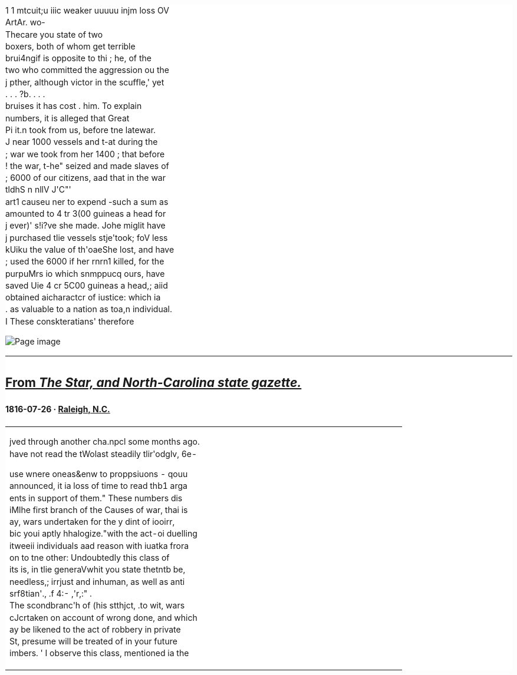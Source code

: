 1 1 mtcuit;u iiic weaker uuuuu injm loss OV  
ArtAr. wo-  
Thecare you state of two  
boxers, both of whom get terrible  
brui4ngif is opposite to thi ; he, of the  
two who committed the aggression ou the  
j pther, although victor in the scuffle,&#x27; yet  
. . . ?b. . . .  
bruises it has cost . him. To explain  
numbers, it is alleged that Great  
Pi it.n took from us, before tne latewar.  
J near 1000 vessels and t-at during the  
; war we took from her 1400 ; that before  
! the war, t-he&quot; seized and made slaves of  
; 6000 of our citizens, aad that in the war  
tldhS n nllV J&#x27;C&quot;&#x27;  
art1 causeu ner to expend -such a sum as  
amounted to 4 tr 3(00 guineas a head for  
j ever)&#x27; s!i?ve she made. Johe miglit have  
j purchased tlie vessels stje&#x27;took; foV less  
kUiku the value of th&#x27;oaeShe lost, and have  
; used the 6000 if her rnrn1 killed, for the  
purpuMrs io which snmppucq ours, have  
saved Uie 4 cr 5C00 guineas a head,; aiid  
obtained aicharactcr of iustice: which ia  
. as valuable to a nation as toa,n individual.  
I These conskteratians&#x27; therefore
</td><td style="width: 50%; max-height: 75%; margin: auto; display: block;">
<img alt="Page image" src="https://newspapers.digitalnc.org/images/iiif/batch_ncu_RalRegNCWA21n_ver01%2Fdata%2F1816072601%2F0525.jp2/pct:21.01683937823834,30.461089088253704,18.08613989637306,45.712497392030045/!600,600/0/default.jpg"/>
</td>
</tr></table>

---

## [From _The Star, and North-Carolina state gazette._](https://newspapers.digitalnc.org/lccn/sn83025819/1816-07-26/ed-1/seq-1/)

#### 1816-07-26 &middot; [Raleigh, N.C.](http://dbpedia.org/resource/Raleigh%2C_North_Carolina)

<table style="width: 100%;"><tr><td style="width: 50%">

  
jved through another cha.npcl some months ago.  
have not read the tWolast steadily tlir&#x27;odglv, 6e-  
  
use wnere oneas&amp;enw to proppsiuons - qouu  
announced, it ia loss of time to read thb1 arga  
ents in support of them.&quot; These numbers dis­  
iMlhe first branch of the Causes of war, thai is  
ay, wars undertaken for the y dint of iooirr,  
bic youi aptly hhalogize.&quot;with the act-oi duelling  
itweeii individuals aad reason with iuatka frora  
on to tne other: Undoubtedly this class of  
its is, in tlie generaVwhit you state thetntb be,  
needless,; irrjust and inhuman, as well as anti­  
srf8tian&#x27;., .f 4:- ,&#x27;r,:&quot; .  
The scondbranc&#x27;h of (his stthjct, .to wit, wars  
cJcrtaken on account of wrong done, and which  
ay be likened to the act of robbery in private  
St, presume will be treated of in your future  
imbers. &#x27; I observe this class, mentioned ia the  
  